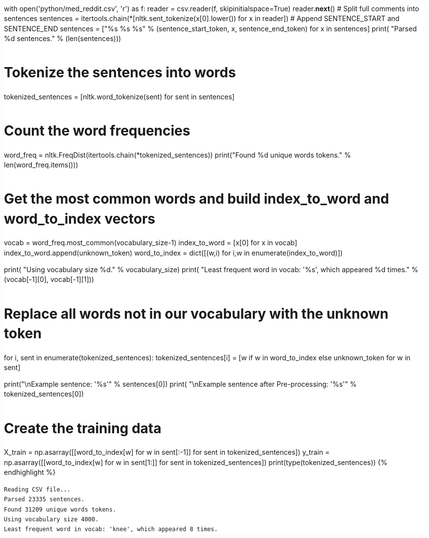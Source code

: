 with open('python/med_reddit.csv', 'r') as f:
    reader = csv.reader(f, skipinitialspace=True)
    reader.__next__()
    # Split full comments into sentences
    sentences = itertools.chain(*[nltk.sent_tokenize(x[0].lower()) for x in reader])
    # Append SENTENCE_START and SENTENCE_END
    sentences = ["%s %s %s" % (sentence_start_token, x, sentence_end_token) for x in sentences]
print( "Parsed %d sentences." % (len(sentences)))
     
# Tokenize the sentences into words
tokenized_sentences = [nltk.word_tokenize(sent) for sent in sentences]
 
# Count the word frequencies
word_freq = nltk.FreqDist(itertools.chain(*tokenized_sentences))
print("Found %d unique words tokens." % len(word_freq.items()))
 
# Get the most common words and build index_to_word and word_to_index vectors
vocab = word_freq.most_common(vocabulary_size-1)
index_to_word = [x[0] for x in vocab]
index_to_word.append(unknown_token)
word_to_index = dict([(w,i) for i,w in enumerate(index_to_word)])
 
print( "Using vocabulary size %d." % vocabulary_size)
print( "Least frequent word in vocab: '%s', which appeared %d times." % (vocab[-1][0], vocab[-1][1]))
 
# Replace all words not in our vocabulary with the unknown token
for i, sent in enumerate(tokenized_sentences):
    tokenized_sentences[i] = [w if w in word_to_index else unknown_token for w in sent]
 
print("\nExample sentence: '%s'" % sentences[0])
print( "\nExample sentence after Pre-processing: '%s'" % tokenized_sentences[0])
 
# Create the training data
X_train = np.asarray([[word_to_index[w] for w in sent[:-1]] for sent in tokenized_sentences])
y_train = np.asarray([[word_to_index[w] for w in sent[1:]] for sent in tokenized_sentences])
print(type(tokenized_sentences))
{% endhighlight %}

    Reading CSV file...
    Parsed 23335 sentences.
    Found 31209 unique words tokens.
    Using vocabulary size 4000.
    Least frequent word in vocab: 'knee', which appeared 8 times.
    